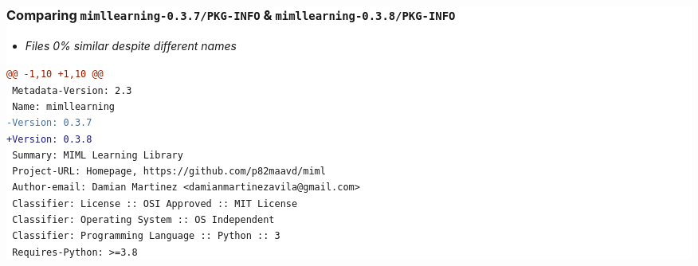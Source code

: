 ### Comparing `mimllearning-0.3.7/PKG-INFO` & `mimllearning-0.3.8/PKG-INFO`

 * *Files 0% similar despite different names*

```diff
@@ -1,10 +1,10 @@
 Metadata-Version: 2.3
 Name: mimllearning
-Version: 0.3.7
+Version: 0.3.8
 Summary: MIML Learning Library
 Project-URL: Homepage, https://github.com/p82maavd/miml
 Author-email: Damian Martinez <damianmartinezavila@gmail.com>
 Classifier: License :: OSI Approved :: MIT License
 Classifier: Operating System :: OS Independent
 Classifier: Programming Language :: Python :: 3
 Requires-Python: >=3.8
```

